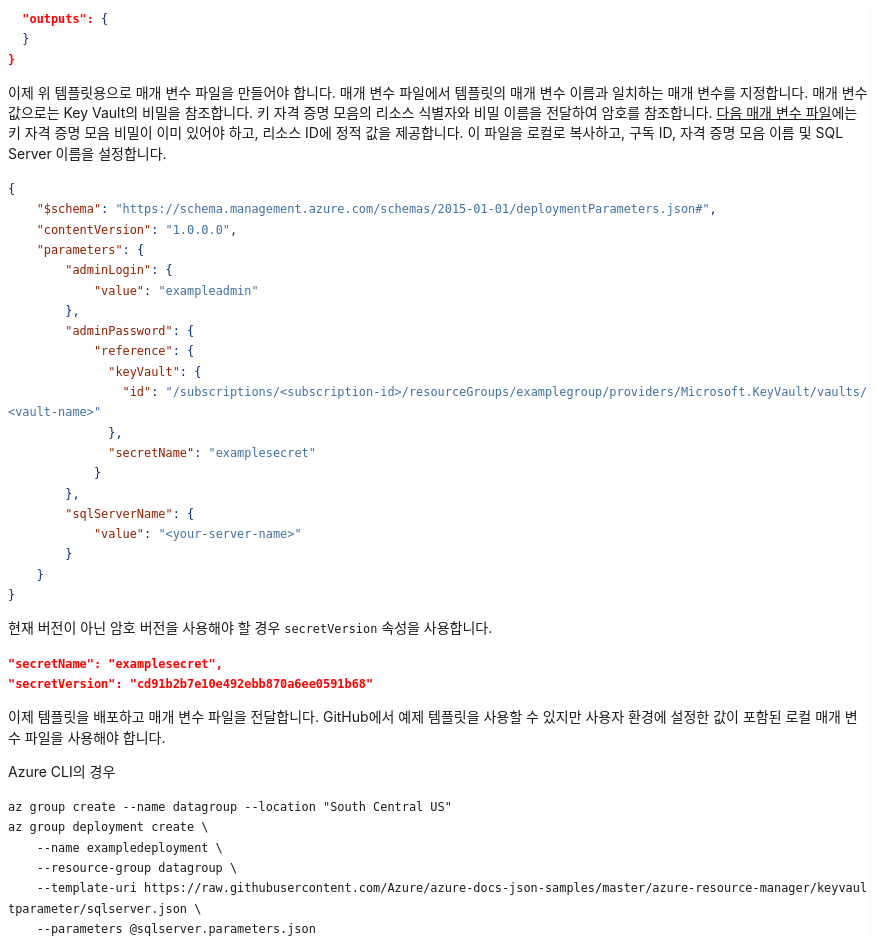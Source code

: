 ```json
  "outputs": {
  }
}
```

이제 위 템플릿용으로 매개 변수 파일을 만들어야 합니다. 매개 변수 파일에서 템플릿의 매개 변수 이름과 일치하는 매개 변수를 지정합니다. 매개 변수 값으로는 Key Vault의 비밀을 참조합니다. 키 자격 증명 모음의 리소스 식별자와 비밀 이름을 전달하여 암호를 참조합니다. [다음 매개 변수 파일](https://github.com/Azure/azure-docs-json-samples/blob/master/azure-resource-manager/keyvaultparameter/sqlserver.parameters.json)에는 키 자격 증명 모음 비밀이 이미 있어야 하고, 리소스 ID에 정적 값을 제공합니다. 이 파일을 로컬로 복사하고, 구독 ID, 자격 증명 모음 이름 및 SQL Server 이름을 설정합니다.

```json
{
    "$schema": "https://schema.management.azure.com/schemas/2015-01-01/deploymentParameters.json#",
    "contentVersion": "1.0.0.0",
    "parameters": {
        "adminLogin": {
            "value": "exampleadmin"
        },
        "adminPassword": {
            "reference": {
              "keyVault": {
                "id": "/subscriptions/<subscription-id>/resourceGroups/examplegroup/providers/Microsoft.KeyVault/vaults/<vault-name>"
              },
              "secretName": "examplesecret"
            }
        },
        "sqlServerName": {
            "value": "<your-server-name>"
        }
    }
}
```

현재 버전이 아닌 암호 버전을 사용해야 할 경우 `secretVersion` 속성을 사용합니다.

```json
"secretName": "examplesecret",
"secretVersion": "cd91b2b7e10e492ebb870a6ee0591b68"
```

이제 템플릿을 배포하고 매개 변수 파일을 전달합니다. GitHub에서 예제 템플릿을 사용할 수 있지만 사용자 환경에 설정한 값이 포함된 로컬 매개 변수 파일을 사용해야 합니다.

Azure CLI의 경우 

```azurecli-interactive
az group create --name datagroup --location "South Central US"
az group deployment create \
    --name exampledeployment \
    --resource-group datagroup \
    --template-uri https://raw.githubusercontent.com/Azure/azure-docs-json-samples/master/azure-resource-manager/keyvaultparameter/sqlserver.json \
    --parameters @sqlserver.parameters.json
```
